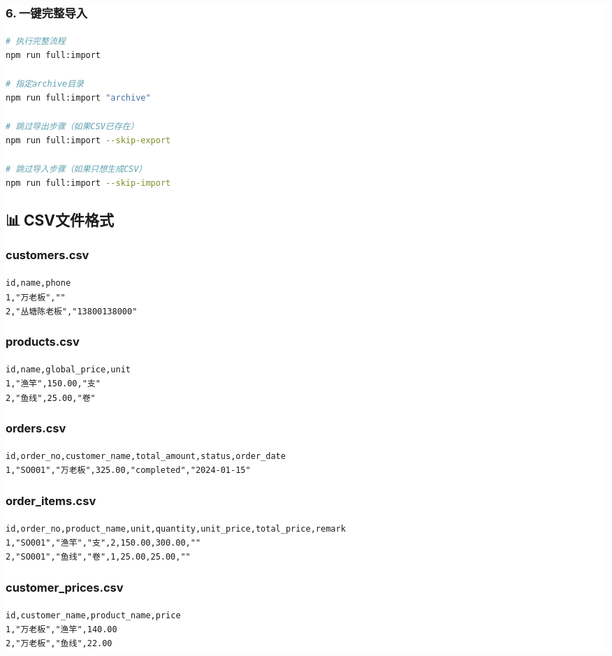 ### 6. 一键完整导入

```bash
# 执行完整流程
npm run full:import

# 指定archive目录
npm run full:import "archive"

# 跳过导出步骤（如果CSV已存在）
npm run full:import --skip-export

# 跳过导入步骤（如果只想生成CSV）
npm run full:import --skip-import
```

## 📊 CSV文件格式

### customers.csv
```csv
id,name,phone
1,"万老板",""
2,"丛塘陈老板","13800138000"
```

### products.csv
```csv
id,name,global_price,unit
1,"渔竿",150.00,"支"
2,"鱼线",25.00,"卷"
```

### orders.csv
```csv
id,order_no,customer_name,total_amount,status,order_date
1,"SO001","万老板",325.00,"completed","2024-01-15"
```

### order_items.csv
```csv
id,order_no,product_name,unit,quantity,unit_price,total_price,remark
1,"SO001","渔竿","支",2,150.00,300.00,""
2,"SO001","鱼线","卷",1,25.00,25.00,""
```

### customer_prices.csv
```csv
id,customer_name,product_name,price
1,"万老板","渔竿",140.00
2,"万老板","鱼线",22.00
```
